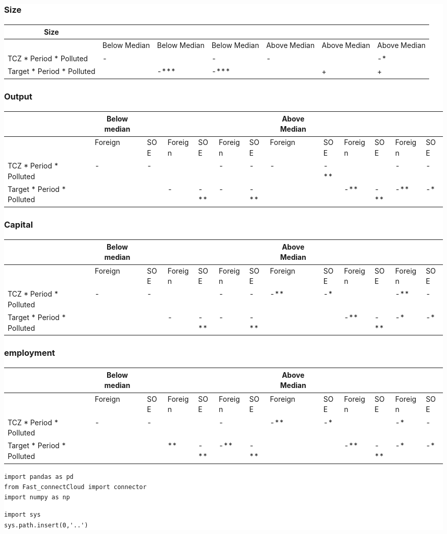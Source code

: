 ### Size

| Size                       |              |              |              |              |              |              |
|----------------------------|--------------|--------------|--------------|--------------|--------------|--------------|
|                            | Below Median | Below Median | Below Median | Above Median | Above Median | Above Median |
| TCZ * Period * Polluted    | -            |              | -            | -            |              | -*           |
| Target * Period * Polluted |              | -***         | -***         |              | +            | +            |

### Output

|                            | Below median |     |         |     |         |     | Above Median |     |         |     |         |     |
|----------------------------|--------------|-----|---------|-----|---------|-----|--------------|-----|---------|-----|---------|-----|
|                            | Foreign      | SOE | Foreign | SOE | Foreign | SOE | Foreign      | SOE | Foreign | SOE | Foreign | SOE |
| TCZ * Period * Polluted    | -            | -   |         |     | -       | -   | -            | -** |         |     | -       | -   |
| Target * Period * Polluted |              |     | -       | -** | -       | -** |              |     | -**     | -** | -**     | -*  |

### Capital

|                            | Below median |     |         |     |         |     | Above Median |     |         |     |         |     |
|----------------------------|--------------|-----|---------|-----|---------|-----|--------------|-----|---------|-----|---------|-----|
|                            | Foreign      | SOE | Foreign | SOE | Foreign | SOE | Foreign      | SOE | Foreign | SOE | Foreign | SOE |
| TCZ * Period * Polluted    | -            | -   |         |     | -       | -   | -**          | -*  |         |     | -**     | -   |
| Target * Period * Polluted |              |     | -       | -** | -       | -** |              |     | -**     | -** | -*      | -*  |


### employment

|                            | Below median |     |         |     |         |     | Above Median |     |         |     |         |     |
|----------------------------|--------------|-----|---------|-----|---------|-----|--------------|-----|---------|-----|---------|-----|
|                            | Foreign      | SOE | Foreign | SOE | Foreign | SOE | Foreign      | SOE | Foreign | SOE | Foreign | SOE |
| TCZ * Period * Polluted    | -            | -   |         |     | -       |     | -**          | -*  |         |     | -*      | -   |
| Target * Period * Polluted |              |     | **      | -** | -**     | -** |              |     | -**     | -** | -*      | -*  |




```sos kernel="SoS"
import pandas as pd
from Fast_connectCloud import connector
import numpy as np
```

```sos kernel="Python 3"
import sys
sys.path.insert(0,'..')
```
